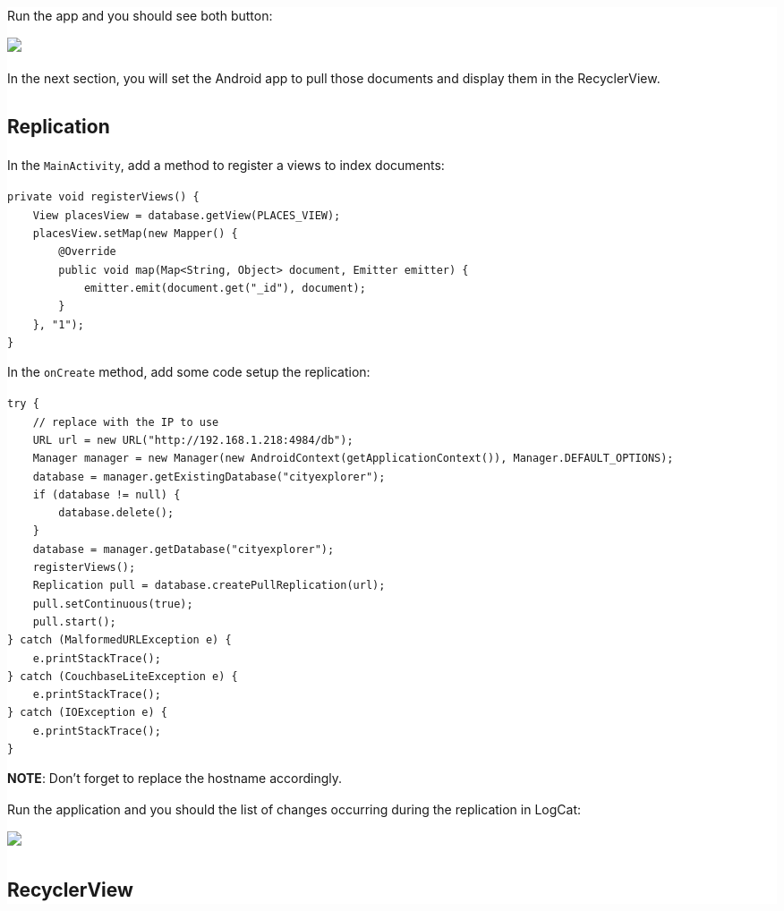 Run the app and you should see both button:

![][image-5]

In the next section, you will set the Android app to pull those documents and display them in the RecyclerView.

## Replication

In the `MainActivity`, add a method to register a views to index documents:

	private void registerViews() {
	    View placesView = database.getView(PLACES_VIEW);
	    placesView.setMap(new Mapper() {
	        @Override
	        public void map(Map<String, Object> document, Emitter emitter) {
	            emitter.emit(document.get("_id"), document);
	        }
	    }, "1");
	}

In the `onCreate` method, add some code setup the replication:

	try {
	    // replace with the IP to use
	    URL url = new URL("http://192.168.1.218:4984/db");
	    Manager manager = new Manager(new AndroidContext(getApplicationContext()), Manager.DEFAULT_OPTIONS);
	    database = manager.getExistingDatabase("cityexplorer");
	    if (database != null) {
	        database.delete();
	    }
	    database = manager.getDatabase("cityexplorer");
	    registerViews();
	    Replication pull = database.createPullReplication(url);
	    pull.setContinuous(true);
	    pull.start();
	} catch (MalformedURLException e) {
	    e.printStackTrace();
	} catch (CouchbaseLiteException e) {
	    e.printStackTrace();
	} catch (IOException e) {
	    e.printStackTrace();
	}

**NOTE**: Don’t forget to replace the hostname accordingly.

Run the application and you should the list of changes occurring during the replication in LogCat:

![][image-6]

## RecyclerView


[1]:	google.com
[2]:	http://google.com
[image-1]:	http://cl.ly/image/1S1G2b0M1k1s/Screen%20Shot%202015-06-26%20at%2011.28.42.png
[image-2]:	http://cl.ly/image/1N0b1t3N1e1P/Screen%20Shot%202015-06-26%20at%2011.44.51.png
[image-3]:	http://cl.ly/image/2R3y2e0e0F2j/Screen%20Shot%202015-06-26%20at%2011.45.34.png
[image-4]:	http://cl.ly/image/2m3E2h2O0l40/shamuLMY47Zjamesnocentini06262015115529.png
[image-5]:	http://cl.ly/image/2R211W2w1K10/shamuLMY47Zjamesnocentini06262015123903.png
[image-6]:	http://cl.ly/image/0N3O3V371g3L/Screen%20Shot%202015-06-26%20at%2012.49.05.png
[image-7]:	http://cl.ly/image/220Y221s2h2y/Untitled.gif
[image-8]:	http://cl.ly/image/162X0w0P1G0I/replication.gif
[image-9]:	http://cl.ly/image/281j3X1m2s1j/Recycler%20View%20(1).png